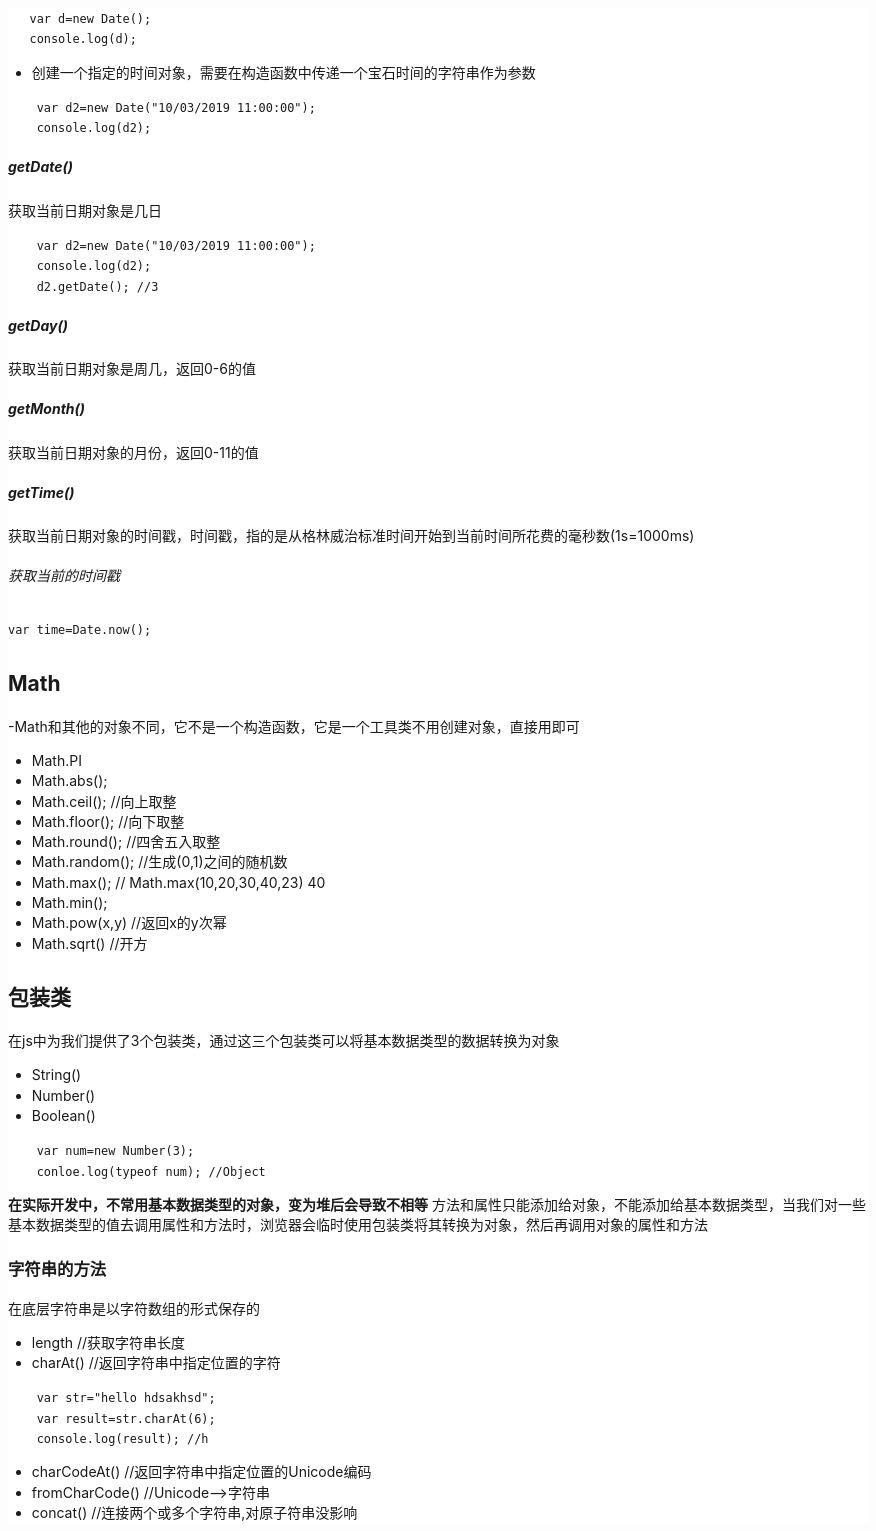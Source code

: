  ```
    var d=new Date();
    console.log(d);
 ```
- 创建一个指定的时间对象，需要在构造函数中传递一个宝石时间的字符串作为参数
```
    var d2=new Date("10/03/2019 11:00:00");
    console.log(d2);

```
##### getDate()
获取当前日期对象是几日
```
    var d2=new Date("10/03/2019 11:00:00");
    console.log(d2);
    d2.getDate(); //3
```
##### getDay()
获取当前日期对象是周几，返回0-6的值
##### getMonth()
获取当前日期对象的月份，返回0-11的值
##### getTime()
获取当前日期对象的时间戳，时间戳，指的是从格林威治标准时间开始到当前时间所花费的毫秒数(1s=1000ms)
###### 获取当前的时间戳
```
var time=Date.now();
```
## Math
-Math和其他的对象不同，它不是一个构造函数，它是一个工具类不用创建对象，直接用即可
- Math.PI
- Math.abs();
- Math.ceil(); //向上取整
- Math.floor(); //向下取整
- Math.round(); //四舍五入取整
- Math.random(); //生成(0,1)之间的随机数
- Math.max(); //  Math.max(10,20,30,40,23) 40
- Math.min(); 
- Math.pow(x,y) //返回x的y次幂
- Math.sqrt() //开方
## 包装类
在js中为我们提供了3个包装类，通过这三个包装类可以将基本数据类型的数据转换为对象
- String()
- Number()
- Boolean()
```
    var num=new Number(3);
    conloe.log(typeof num); //Object
```
**在实际开发中，不常用基本数据类型的对象，变为堆后会导致不相等**
方法和属性只能添加给对象，不能添加给基本数据类型，当我们对一些基本数据类型的值去调用属性和方法时，浏览器会临时使用包装类将其转换为对象，然后再调用对象的属性和方法
### 字符串的方法
 在底层字符串是以字符数组的形式保存的
 - length //获取字符串长度
 - charAt() //返回字符串中指定位置的字符
```
    var str="hello hdsakhsd";
    var result=str.charAt(6);
    console.log(result); //h
```
 - charCodeAt() //返回字符串中指定位置的Unicode编码
 - fromCharCode()  //Unicode-->字符串
 - concat() //连接两个或多个字符串,对原子符串没影响